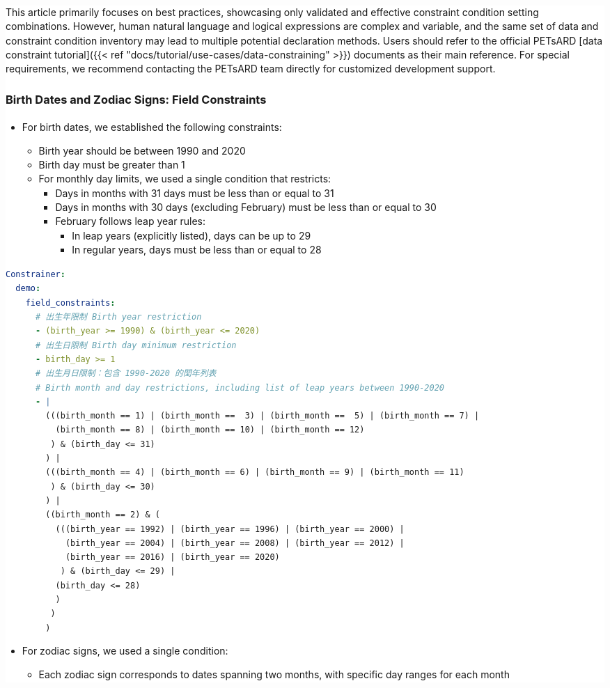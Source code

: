 This article primarily focuses on best practices, showcasing only validated and effective constraint condition setting combinations. However, human natural language and logical expressions are complex and variable, and the same set of data and constraint condition inventory may lead to multiple potential declaration methods. Users should refer to the official PETsARD [data constraint tutorial]({{< ref "docs/tutorial/use-cases/data-constraining" >}}) documents as their main reference. For special requirements, we recommend contacting the PETsARD team directly for customized development support.

### Birth Dates and Zodiac Signs: Field Constraints

- For birth dates, we established the following constraints:

    - Birth year should be between 1990 and 2020
    - Birth day must be greater than 1
    - For monthly day limits, we used a single condition that restricts:
        - Days in months with 31 days must be less than or equal to 31
        - Days in months with 30 days (excluding February) must be less than or equal to 30
        - February follows leap year rules:
            - In leap years (explicitly listed), days can be up to 29
            - In regular years, days must be less than or equal to 28

```yaml
Constrainer:
  demo:
    field_constraints:
      # 出生年限制 Birth year restriction
      - (birth_year >= 1990) & (birth_year <= 2020)
      # 出生日限制 Birth day minimum restriction
      - birth_day >= 1
      # 出生月日限制：包含 1990-2020 的閏年列表
      # Birth month and day restrictions, including list of leap years between 1990-2020
      - |
        (((birth_month == 1) | (birth_month ==  3) | (birth_month ==  5) | (birth_month == 7) |
          (birth_month == 8) | (birth_month == 10) | (birth_month == 12)
         ) & (birth_day <= 31)
        ) |
        (((birth_month == 4) | (birth_month == 6) | (birth_month == 9) | (birth_month == 11)
         ) & (birth_day <= 30)
        ) |
        ((birth_month == 2) & (
          (((birth_year == 1992) | (birth_year == 1996) | (birth_year == 2000) |
            (birth_year == 2004) | (birth_year == 2008) | (birth_year == 2012) |
            (birth_year == 2016) | (birth_year == 2020)
           ) & (birth_day <= 29) |
          (birth_day <= 28)
          )
         )
        )
```

- For zodiac signs, we used a single condition:

    - Each zodiac sign corresponds to dates spanning two months, with specific day ranges for each month
